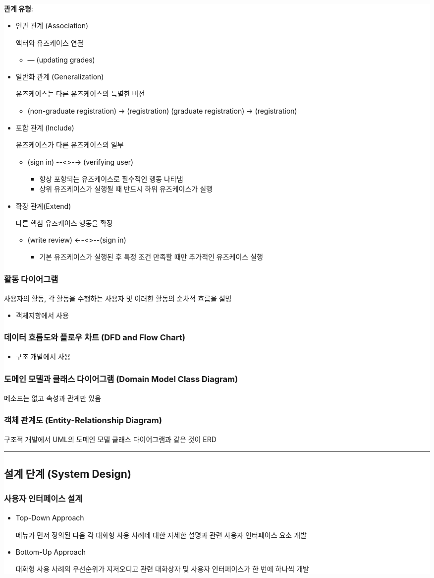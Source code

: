 **관계 유형**: 

- 연관 관계 (Association)
    
    액터와 유즈케이스 연결
    
    - <faculty> — (updating grades)
- 일반화 관계 (Generalization)
    
    유즈케이스는 다른 유즈케이스의 특별한 버전
    
    - (non-graduate registration) → (registration)
    (graduate registration) → (registration)
- 포함 관계 (Include)
    
    유즈케이스가 다른 유즈케이스의 일부
    
    - (sign in) --<<include>>-→ (verifying user)
        - 항상 포항되는 유즈케이스로 필수적인 행동 나타냄
        - 상위 유즈케이스가 실행될 때 반드시 하위 유즈케이스가 실행
- 확장 관계(Extend)
    
    다른 핵심 유즈케이스 행동을 확장
    
    - (write review) ←-<<extends>>--(sign in)
        - 기본 유즈케이스가 실행된 후 특정 조건 만족할 때만 추가적인 유즈케이스 실행

### 활동 다이어그램

사용자의 활동, 각 활동을 수행하는 사용자 및 이러한 활동의 순차적 흐름을 설명

- 객체지향에서 사용

### 데이터 흐름도와 플로우 차트 (DFD and Flow Chart)

- 구조 개발에서 사용

### 도메인 모델과 클래스 다이어그램 (Domain Model Class Diagram)

메소드는 없고 속성과 관계만 있음

### 객체 관계도 (Entity-Relationship Diagram)

구조적 개발에서 UML의 도메인 모델 클래스 다이어그램과 같은 것이 ERD

---

## 설계 단계 (System Design)

### 사용자 인터페이스 설계

- Top-Down Approach
    
    메뉴가 먼저 정의된 다음 각 대화형 사용 사례데 대한 자세한 설명과 관련 사용자 인터페이스 요소 개발
    
- Bottom-Up Approach
    
    대화형 사용 사례의 우선순위가 지저오디고 관련 대화상자 및 사용자 인터페이스가 한 번에 하나씩 개발
    